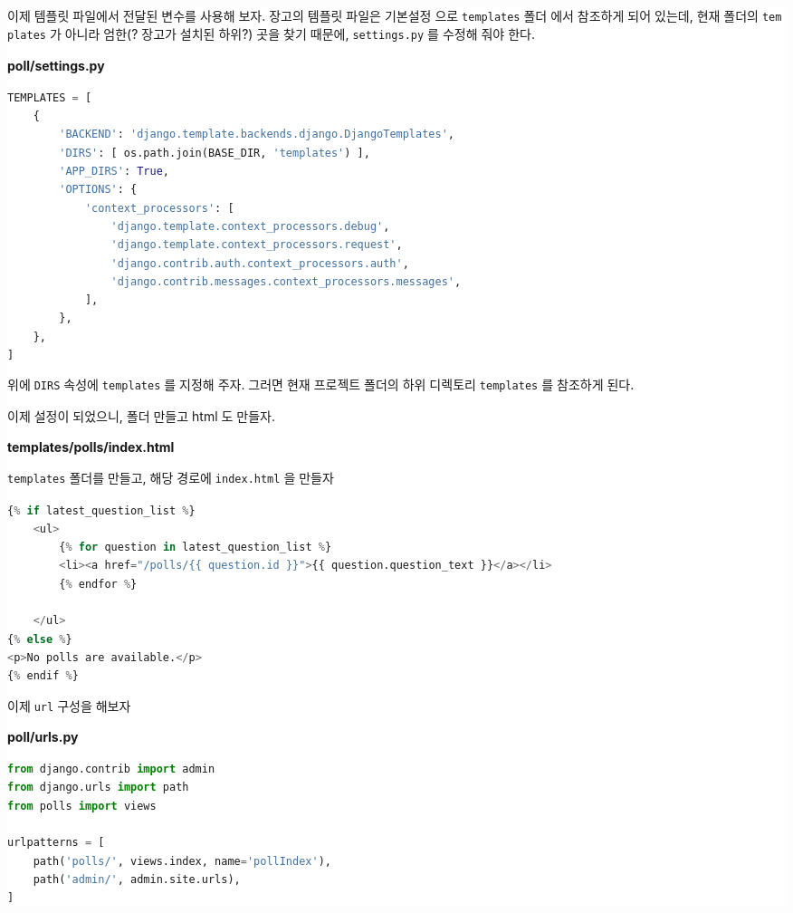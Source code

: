 이제 템플릿 파일에서 전달된 변수를 사용해 보자. 장고의 템플릿 파일은 기본설정 으로 `templates` 폴더 에서 참조하게 되어 있는데, 현재 폴더의 `templates` 가 아니라 엄한(? 장고가 설치된 하위?) 곳을 찾기 때문에, `settings.py` 를 수정해 줘야 한다.

**poll/settings.py**

```python
TEMPLATES = [
    {
        'BACKEND': 'django.template.backends.django.DjangoTemplates',
        'DIRS': [ os.path.join(BASE_DIR, 'templates') ],
        'APP_DIRS': True,
        'OPTIONS': {
            'context_processors': [
                'django.template.context_processors.debug',
                'django.template.context_processors.request',
                'django.contrib.auth.context_processors.auth',
                'django.contrib.messages.context_processors.messages',
            ],
        },
    },
]
```

위에 `DIRS` 속성에 `templates` 를 지정해 주자. 그러면 현재 프로젝트 폴더의 하위 디렉토리 `templates` 를 참조하게 된다.

이제 설정이 되었으니, 폴더 만들고 html 도 만들자.

**templates/polls/index.html**

`templates` 폴더를 만들고, 해당 경로에 `index.html` 을 만들자

```python
{% if latest_question_list %}
    <ul>
        {% for question in latest_question_list %}
        <li><a href="/polls/{{ question.id }}">{{ question.question_text }}</a></li>
        {% endfor %}

    </ul>
{% else %}
<p>No polls are available.</p>
{% endif %}
```

이제 `url` 구성을 해보자

**poll/urls.py**

```python
from django.contrib import admin
from django.urls import path
from polls import views

urlpatterns = [
    path('polls/', views.index, name='pollIndex'),
    path('admin/', admin.site.urls),
]
```
